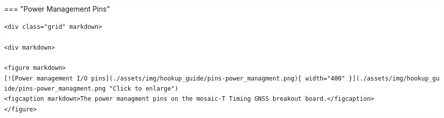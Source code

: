=== "Power Management Pins"

	<div class="grid" markdown>

	<div markdown>

	<figure markdown>
	[![Power management I/O pins](./assets/img/hookup_guide/pins-power_managment.png){ width="400" }](./assets/img/hookup_guide/pins-power_managment.png "Click to enlarge")
	<figcaption markdown>The power managment pins on the mosaic-T Timing GNSS breakout board.</figcaption>
	</figure>

